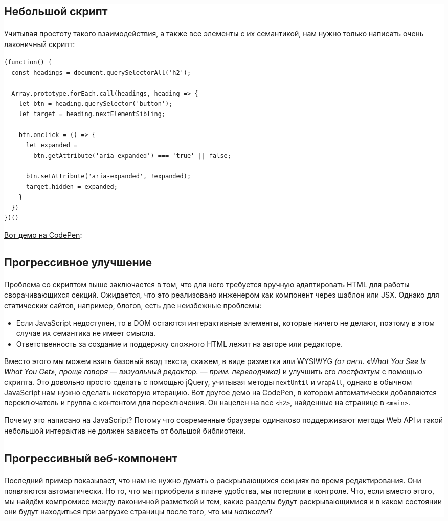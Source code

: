 ## Небольшой скрипт

Учитывая простоту такого взаимодействия, а также все элементы с их семантикой, нам нужно только написать очень лаконичный скрипт:

    (function() {
      const headings = document.querySelectorAll('h2');

      Array.prototype.forEach.call(headings, heading => {
        let btn = heading.querySelector('button');
        let target = heading.nextElementSibling;

        btn.onclick = () => {
          let expanded =
            btn.getAttribute('aria-expanded') === 'true' || false;

          btn.setAttribute('aria-expanded', !expanded);
          target.hidden = expanded;
        }
      })
    })()

[Вот демо на CodePen](https://codepen.io/heydon/pen/QqzRvQ/):

<iframe src="https://codepen.io/heydon/pen/QqzRvQ/"></iframe>

## Прогрессивное улучшение

Проблема со скриптом выше заключается в том, что для него требуется вручную адаптировать HTML для работы сворачивающихся секций. Ожидается, что это реализовано инженером как компонент через шаблон или JSX. Однако для статических сайтов, например, блогов, есть две неизбежные проблемы:

- Если JavaScript недоступен, то в DOM остаются интерактивные элементы, которые ничего не делают, поэтому в этом случае их семантика не имеет смысла.
- Ответственность за создание и поддержку сложного HTML лежит на авторе или редакторе.

Вместо этого мы можем взять базовый ввод текста, скажем, в виде разметки или WYSIWYG _(от англ. «What You See Is What You Get», проще говоря — визуальный редактор. — прим. переводчика)_ и улучшить его _постфактум_ с помощью скрипта. Это довольно просто сделать с помощью jQuery, учитывая методы ```nextUntil``` и ```wrapAll```, однако в обычном JavaScript нам нужно сделать некоторую итерацию. Вот другое демо на CodePen, в котором автоматически добавляются переключатель и группа с контентом для переключения. Он нацелен на все ```<h2>```, найденные на странице в ```<main>```.

<iframe src="https://codepen.io/heydon/pen/gGNaoM"></iframe>

Почему это написано на JavaScript? Потому что современные браузеры одинаково поддерживают методы Web API и такой небольшой интерактив не должен зависеть от большой библиотеки.

## Прогрессивный веб-компонент

Последний пример показывает, что нам не нужно думать о раскрывающихся секциях во время редактирования. Они появляются автоматически. Но то, что мы приобрели в плане удобства, мы потеряли в контроле. Что, если вместо этого, мы найдём компромисс между лаконичной разметкой и тем, какие разделы будут раскрывающимися и в каком состоянии они будут находиться при загрузке страницы после того, что мы _написали_?
